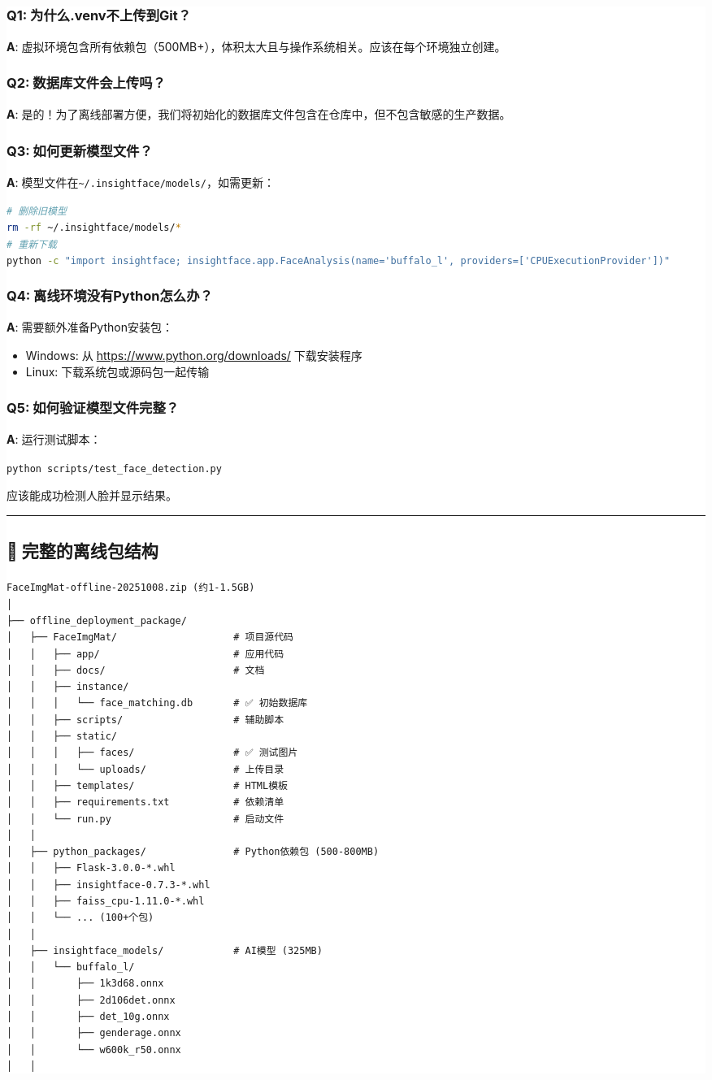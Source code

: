 ### Q1: 为什么.venv不上传到Git？
**A**: 虚拟环境包含所有依赖包（500MB+），体积太大且与操作系统相关。应该在每个环境独立创建。

### Q2: 数据库文件会上传吗？
**A**: 是的！为了离线部署方便，我们将初始化的数据库文件包含在仓库中，但不包含敏感的生产数据。

### Q3: 如何更新模型文件？
**A**: 模型文件在`~/.insightface/models/`，如需更新：
```bash
# 删除旧模型
rm -rf ~/.insightface/models/*
# 重新下载
python -c "import insightface; insightface.app.FaceAnalysis(name='buffalo_l', providers=['CPUExecutionProvider'])"
```

### Q4: 离线环境没有Python怎么办？
**A**: 需要额外准备Python安装包：
- Windows: 从 https://www.python.org/downloads/ 下载安装程序
- Linux: 下载系统包或源码包一起传输

### Q5: 如何验证模型文件完整？
**A**: 运行测试脚本：
```bash
python scripts/test_face_detection.py
```
应该能成功检测人脸并显示结果。

---

## 📁 完整的离线包结构

```
FaceImgMat-offline-20251008.zip (约1-1.5GB)
│
├── offline_deployment_package/
│   ├── FaceImgMat/                    # 项目源代码
│   │   ├── app/                       # 应用代码
│   │   ├── docs/                      # 文档
│   │   ├── instance/                  
│   │   │   └── face_matching.db       # ✅ 初始数据库
│   │   ├── scripts/                   # 辅助脚本
│   │   ├── static/
│   │   │   ├── faces/                 # ✅ 测试图片
│   │   │   └── uploads/               # 上传目录
│   │   ├── templates/                 # HTML模板
│   │   ├── requirements.txt           # 依赖清单
│   │   └── run.py                     # 启动文件
│   │
│   ├── python_packages/               # Python依赖包 (500-800MB)
│   │   ├── Flask-3.0.0-*.whl
│   │   ├── insightface-0.7.3-*.whl
│   │   ├── faiss_cpu-1.11.0-*.whl
│   │   └── ... (100+个包)
│   │
│   ├── insightface_models/            # AI模型 (325MB)
│   │   └── buffalo_l/
│   │       ├── 1k3d68.onnx
│   │       ├── 2d106det.onnx
│   │       ├── det_10g.onnx
│   │       ├── genderage.onnx
│   │       └── w600k_r50.onnx
│   │
```